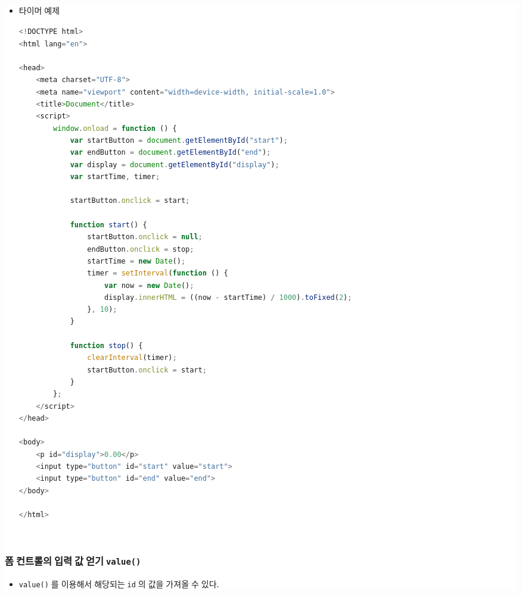 - 타이머 예제

  ```javascript
  <!DOCTYPE html>
  <html lang="en">
  
  <head>
      <meta charset="UTF-8">
      <meta name="viewport" content="width=device-width, initial-scale=1.0">
      <title>Document</title>
      <script>
          window.onload = function () {
              var startButton = document.getElementById("start");
              var endButton = document.getElementById("end");
              var display = document.getElementById("display");
              var startTime, timer;
  
              startButton.onclick = start;
  
              function start() {
                  startButton.onclick = null;
                  endButton.onclick = stop;
                  startTime = new Date();
                  timer = setInterval(function () {
                      var now = new Date();
                      display.innerHTML = ((now - startTime) / 1000).toFixed(2);
                  }, 10);
              }
              
              function stop() {
                  clearInterval(timer);
                  startButton.onclick = start;
              }
          };
      </script>
  </head>
  
  <body>
      <p id="display">0.00</p>
      <input type="button" id="start" value="start">
      <input type="button" id="end" value="end">
  </body>
  
  </html>
  ```

  </br>



### 폼 컨트롤의 입력 값 얻기 `value()`

- `value()` 를 이용해서 해당되는 `id` 의 값을 가져올 수 있다.
